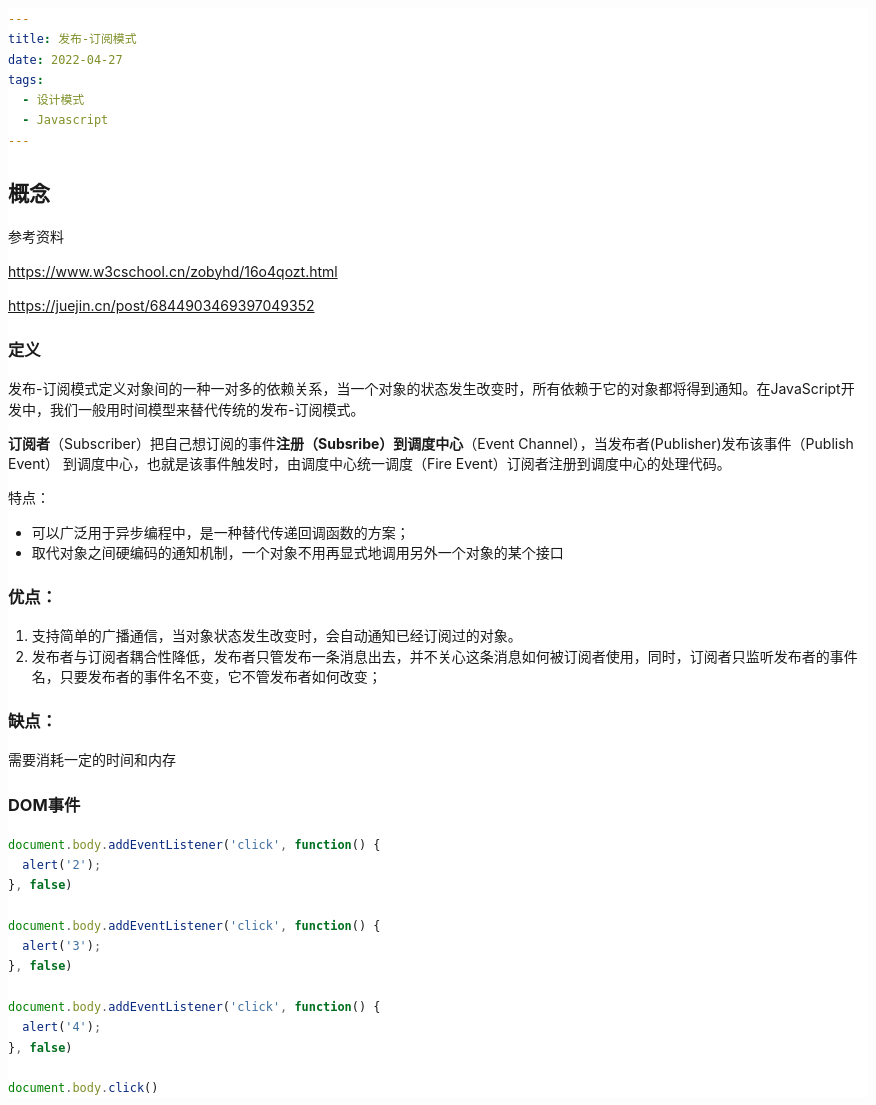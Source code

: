 ```yaml
---
title: 发布-订阅模式
date: 2022-04-27
tags:
  - 设计模式
  - Javascript
---
```

## 概念

参考资料

 https://www.w3cschool.cn/zobyhd/16o4qozt.html 

https://juejin.cn/post/6844903469397049352

### 定义

发布-订阅模式定义对象间的一种一对多的依赖关系，当一个对象的状态发生改变时，所有依赖于它的对象都将得到通知。在JavaScript开发中，我们一般用时间模型来替代传统的发布-订阅模式。

**订阅者**（Subscriber）把自己想订阅的事件**注册（Subsribe）**到调**度中心**（Event Channel），当发布者(Publisher)发布该事件（Publish Event） 到调度中心，也就是该事件触发时，由调度中心统一调度（Fire Event）订阅者注册到调度中心的处理代码。

特点：

* 可以广泛用于异步编程中，是一种替代传递回调函数的方案；
* 取代对象之间硬编码的通知机制，一个对象不用再显式地调用另外一个对象的某个接口

### 优点：

1. 支持简单的广播通信，当对象状态发生改变时，会自动通知已经订阅过的对象。
2. 发布者与订阅者耦合性降低，发布者只管发布一条消息出去，并不关心这条消息如何被订阅者使用，同时，订阅者只监听发布者的事件名，只要发布者的事件名不变，它不管发布者如何改变；

### 缺点：

需要消耗一定的时间和内存

### DOM事件

```javascript
document.body.addEventListener('click', function() {
  alert('2');
}, false)

document.body.addEventListener('click', function() {
  alert('3');
}, false)

document.body.addEventListener('click', function() {
  alert('4');
}, false)

document.body.click()
```
